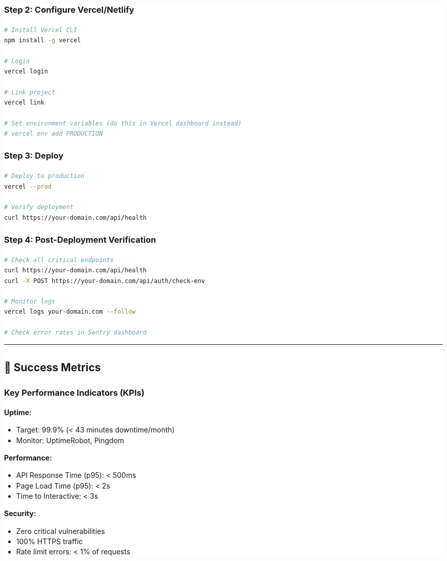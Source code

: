 ### Step 2: Configure Vercel/Netlify
```bash
# Install Vercel CLI
npm install -g vercel

# Login
vercel login

# Link project
vercel link

# Set environment variables (do this in Vercel dashboard instead)
# vercel env add PRODUCTION
```

### Step 3: Deploy
```bash
# Deploy to production
vercel --prod

# Verify deployment
curl https://your-domain.com/api/health
```

### Step 4: Post-Deployment Verification
```bash
# Check all critical endpoints
curl https://your-domain.com/api/health
curl -X POST https://your-domain.com/api/auth/check-env

# Monitor logs
vercel logs your-domain.com --follow

# Check error rates in Sentry dashboard
```

---

## 🎯 Success Metrics

### Key Performance Indicators (KPIs)

**Uptime:**
- Target: 99.9% (< 43 minutes downtime/month)
- Monitor: UptimeRobot, Pingdom

**Performance:**
- API Response Time (p95): < 500ms
- Page Load Time (p95): < 2s
- Time to Interactive: < 3s

**Security:**
- Zero critical vulnerabilities
- 100% HTTPS traffic
- Rate limit errors: < 1% of requests
